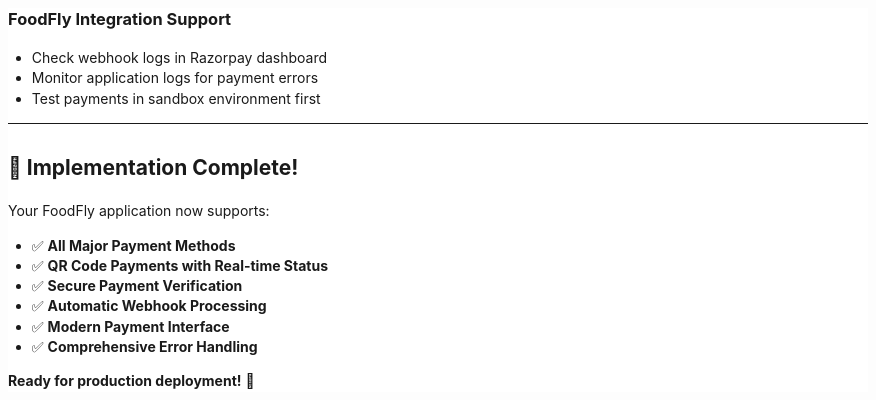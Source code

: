 ### FoodFly Integration Support
- Check webhook logs in Razorpay dashboard
- Monitor application logs for payment errors
- Test payments in sandbox environment first

---

## 🎉 Implementation Complete!

Your FoodFly application now supports:
- ✅ **All Major Payment Methods**
- ✅ **QR Code Payments with Real-time Status**
- ✅ **Secure Payment Verification**
- ✅ **Automatic Webhook Processing**
- ✅ **Modern Payment Interface**
- ✅ **Comprehensive Error Handling**

**Ready for production deployment!** 🚀 